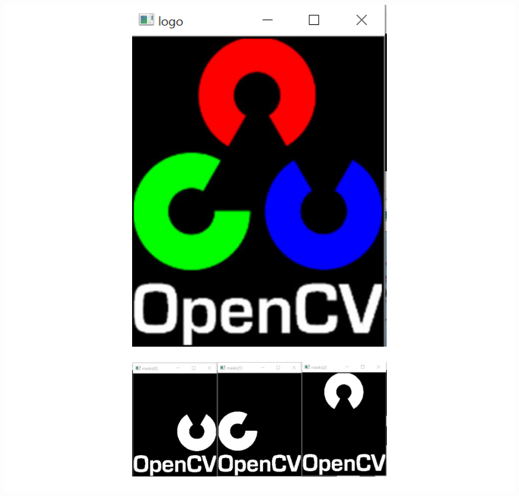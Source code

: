 <center><img src="/assets/images/opencv4/5.PNG" width="50%"></center><br>
<center><img src="/assets/images/opencv4/6.PNG" width="50%"></center><br>